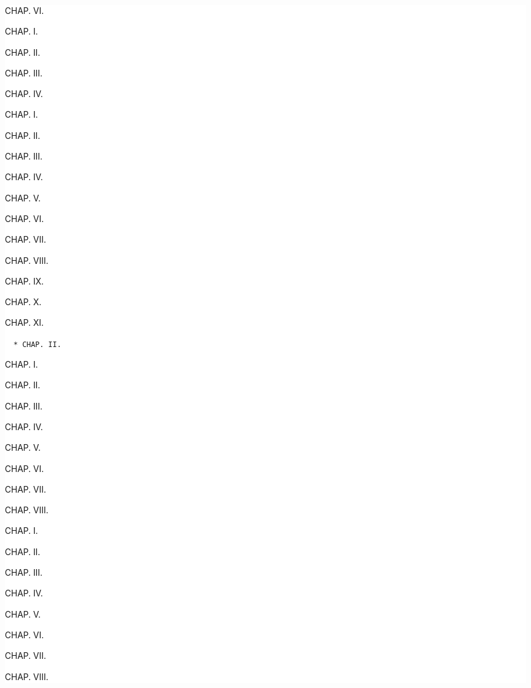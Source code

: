 CHAP. VI.

CHAP. I.

CHAP. II.

CHAP. III.

CHAP. IV.

CHAP. I.

CHAP. II.

CHAP. III.

CHAP. IV.

CHAP. V.

CHAP. VI.

CHAP. VII.

CHAP. VIII.

CHAP. IX.

CHAP. X.

CHAP. XI.

      * CHAP. II.

CHAP. I.

CHAP. II.

CHAP. III.

CHAP. IV.

CHAP. V.

CHAP. VI.

CHAP. VII.

CHAP. VIII.

CHAP. I.

CHAP. II.

CHAP. III.

CHAP. IV.

CHAP. V.

CHAP. VI.

CHAP. VII.

CHAP. VIII.
